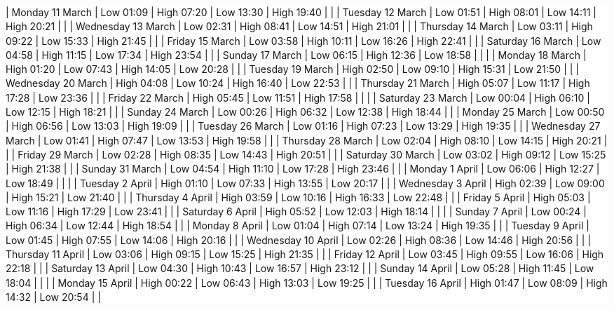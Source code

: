 | Monday 11 March | Low 01:09 | High 07:20 | Low 13:30 | High 19:40 |  |
| Tuesday 12 March | Low 01:51 | High 08:01 | Low 14:11 | High 20:21 |  |
| Wednesday 13 March | Low 02:31 | High 08:41 | Low 14:51 | High 21:01 |  |
| Thursday 14 March | Low 03:11 | High 09:22 | Low 15:33 | High 21:45 |  |
| Friday 15 March | Low 03:58 | High 10:11 | Low 16:26 | High 22:41 |  |
| Saturday 16 March | Low 04:58 | High 11:15 | Low 17:34 | High 23:54 |  |
| Sunday 17 March | Low 06:15 | High 12:36 | Low 18:58 |  |  |
| Monday 18 March | High 01:20 | Low 07:43 | High 14:05 | Low 20:28 |  |
| Tuesday 19 March | High 02:50 | Low 09:10 | High 15:31 | Low 21:50 |  |
| Wednesday 20 March | High 04:08 | Low 10:24 | High 16:40 | Low 22:53 |  |
| Thursday 21 March | High 05:07 | Low 11:17 | High 17:28 | Low 23:36 |  |
| Friday 22 March | High 05:45 | Low 11:51 | High 17:58 |  |  |
| Saturday 23 March | Low 00:04 | High 06:10 | Low 12:15 | High 18:21 |  |
| Sunday 24 March | Low 00:26 | High 06:32 | Low 12:38 | High 18:44 |  |
| Monday 25 March | Low 00:50 | High 06:56 | Low 13:03 | High 19:09 |  |
| Tuesday 26 March | Low 01:16 | High 07:23 | Low 13:29 | High 19:35 |  |
| Wednesday 27 March | Low 01:41 | High 07:47 | Low 13:53 | High 19:58 |  |
| Thursday 28 March | Low 02:04 | High 08:10 | Low 14:15 | High 20:21 |  |
| Friday 29 March | Low 02:28 | High 08:35 | Low 14:43 | High 20:51 |  |
| Saturday 30 March | Low 03:02 | High 09:12 | Low 15:25 | High 21:38 |  |
| Sunday 31 March | Low 04:54 | High 11:10 | Low 17:28 | High 23:46 |  |
| Monday 1 April | Low 06:06 | High 12:27 | Low 18:49 |  |  |
| Tuesday 2 April | High 01:10 | Low 07:33 | High 13:55 | Low 20:17 |  |
| Wednesday 3 April | High 02:39 | Low 09:00 | High 15:21 | Low 21:40 |  |
| Thursday 4 April | High 03:59 | Low 10:16 | High 16:33 | Low 22:48 |  |
| Friday 5 April | High 05:03 | Low 11:16 | High 17:29 | Low 23:41 |  |
| Saturday 6 April | High 05:52 | Low 12:03 | High 18:14 |  |  |
| Sunday 7 April | Low 00:24 | High 06:34 | Low 12:44 | High 18:54 |  |
| Monday 8 April | Low 01:04 | High 07:14 | Low 13:24 | High 19:35 |  |
| Tuesday 9 April | Low 01:45 | High 07:55 | Low 14:06 | High 20:16 |  |
| Wednesday 10 April | Low 02:26 | High 08:36 | Low 14:46 | High 20:56 |  |
| Thursday 11 April | Low 03:06 | High 09:15 | Low 15:25 | High 21:35 |  |
| Friday 12 April | Low 03:45 | High 09:55 | Low 16:06 | High 22:18 |  |
| Saturday 13 April | Low 04:30 | High 10:43 | Low 16:57 | High 23:12 |  |
| Sunday 14 April | Low 05:28 | High 11:45 | Low 18:04 |  |  |
| Monday 15 April | High 00:22 | Low 06:43 | High 13:03 | Low 19:25 |  |
| Tuesday 16 April | High 01:47 | Low 08:09 | High 14:32 | Low 20:54 |  |